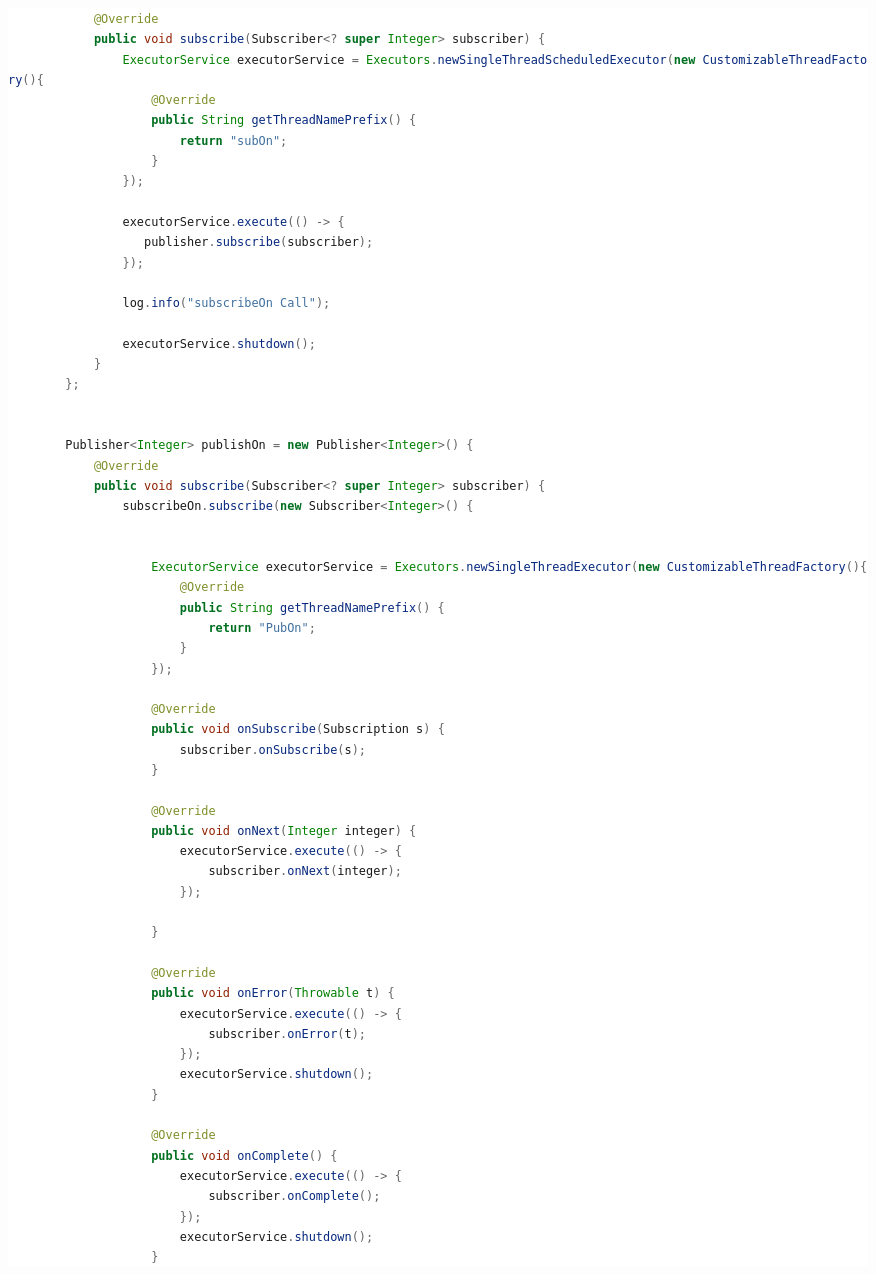 ```java
            @Override
            public void subscribe(Subscriber<? super Integer> subscriber) {
                ExecutorService executorService = Executors.newSingleThreadScheduledExecutor(new CustomizableThreadFactory(){
                    @Override
                    public String getThreadNamePrefix() {
                        return "subOn";
                    }
                });

                executorService.execute(() -> {
                   publisher.subscribe(subscriber);
                });

                log.info("subscribeOn Call");

                executorService.shutdown();
            }
        };


        Publisher<Integer> publishOn = new Publisher<Integer>() {
            @Override
            public void subscribe(Subscriber<? super Integer> subscriber) {
                subscribeOn.subscribe(new Subscriber<Integer>() {


                    ExecutorService executorService = Executors.newSingleThreadExecutor(new CustomizableThreadFactory(){
                        @Override
                        public String getThreadNamePrefix() {
                            return "PubOn";
                        }
                    });

                    @Override
                    public void onSubscribe(Subscription s) {
                        subscriber.onSubscribe(s);
                    }

                    @Override
                    public void onNext(Integer integer) {
                        executorService.execute(() -> {
                            subscriber.onNext(integer);
                        });

                    }

                    @Override
                    public void onError(Throwable t) {
                        executorService.execute(() -> {
                            subscriber.onError(t);
                        });
                        executorService.shutdown();
                    }

                    @Override
                    public void onComplete() {
                        executorService.execute(() -> {
                            subscriber.onComplete();
                        });
                        executorService.shutdown();
                    }
```